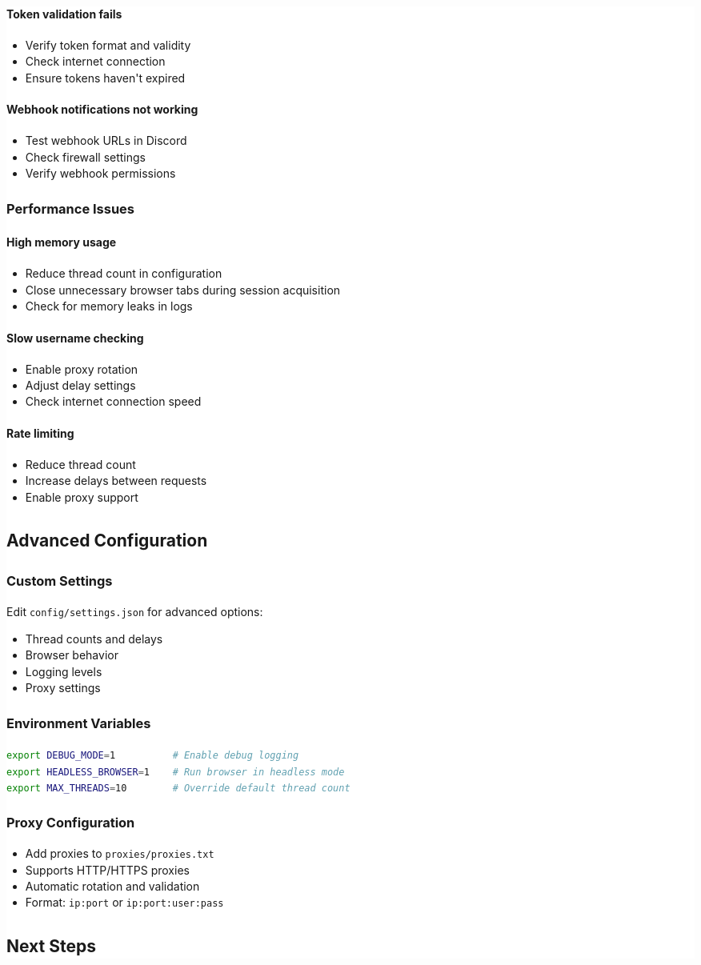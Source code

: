 #### Token validation fails
- Verify token format and validity
- Check internet connection
- Ensure tokens haven't expired

#### Webhook notifications not working
- Test webhook URLs in Discord
- Check firewall settings
- Verify webhook permissions

### Performance Issues

#### High memory usage
- Reduce thread count in configuration
- Close unnecessary browser tabs during session acquisition
- Check for memory leaks in logs

#### Slow username checking
- Enable proxy rotation
- Adjust delay settings
- Check internet connection speed

#### Rate limiting
- Reduce thread count
- Increase delays between requests
- Enable proxy support

## Advanced Configuration

### Custom Settings
Edit `config/settings.json` for advanced options:
- Thread counts and delays
- Browser behavior
- Logging levels
- Proxy settings

### Environment Variables
```bash
export DEBUG_MODE=1          # Enable debug logging
export HEADLESS_BROWSER=1    # Run browser in headless mode
export MAX_THREADS=10        # Override default thread count
```

### Proxy Configuration
- Add proxies to `proxies/proxies.txt`
- Supports HTTP/HTTPS proxies
- Automatic rotation and validation
- Format: `ip:port` or `ip:port:user:pass`

## Next Steps
